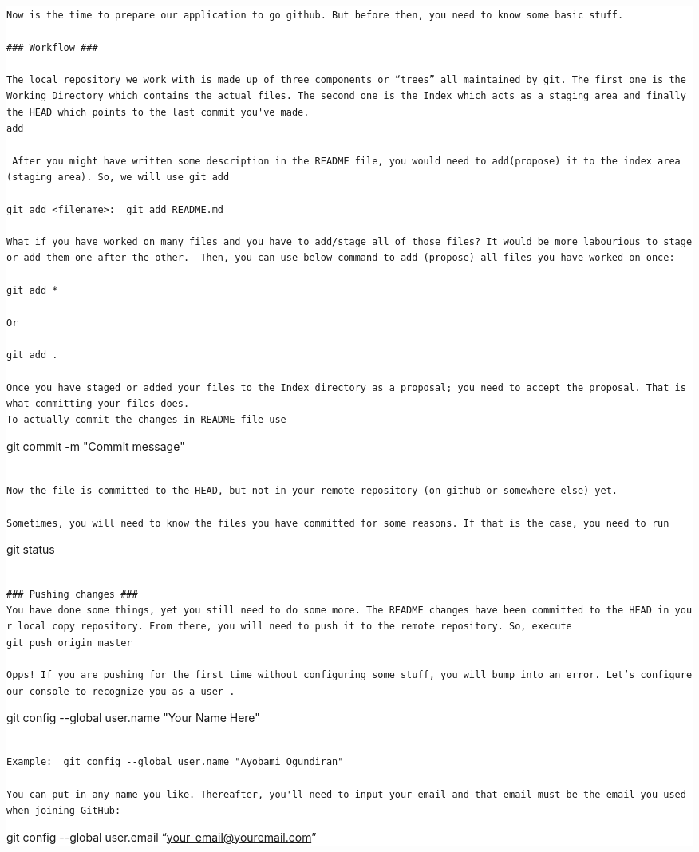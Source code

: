 ```
Now is the time to prepare our application to go github. But before then, you need to know some basic stuff.

### Workflow ###

The local repository we work with is made up of three components or “trees” all maintained by git. The first one is the Working Directory which contains the actual files. The second one is the Index which acts as a staging area and finally the HEAD which points to the last commit you've made.
add

 After you might have written some description in the README file, you would need to add(propose) it to the index area (staging area). So, we will use git add

git add <filename>:  git add README.md

What if you have worked on many files and you have to add/stage all of those files? It would be more labourious to stage or add them one after the other.  Then, you can use below command to add (propose) all files you have worked on once: 

git add *

Or

git add .

Once you have staged or added your files to the Index directory as a proposal; you need to accept the proposal. That is what committing your files does.
To actually commit the changes in README file use

```
git commit -m "Commit message"
```

Now the file is committed to the HEAD, but not in your remote repository (on github or somewhere else) yet.

Sometimes, you will need to know the files you have committed for some reasons. If that is the case, you need to run

```
git status
```

### Pushing changes ###
You have done some things, yet you still need to do some more. The README changes have been committed to the HEAD in your local copy repository. From there, you will need to push it to the remote repository. So, execute
git push origin master

Opps! If you are pushing for the first time without configuring some stuff, you will bump into an error. Let’s configure our console to recognize you as a user .
```
git config --global user.name "Your Name Here"
```

Example:  git config --global user.name "Ayobami Ogundiran"

You can put in any name you like. Thereafter, you'll need to input your email and that email must be the email you used when joining GitHub:

```
git config --global user.email “your_email@youremail.com”
```

```